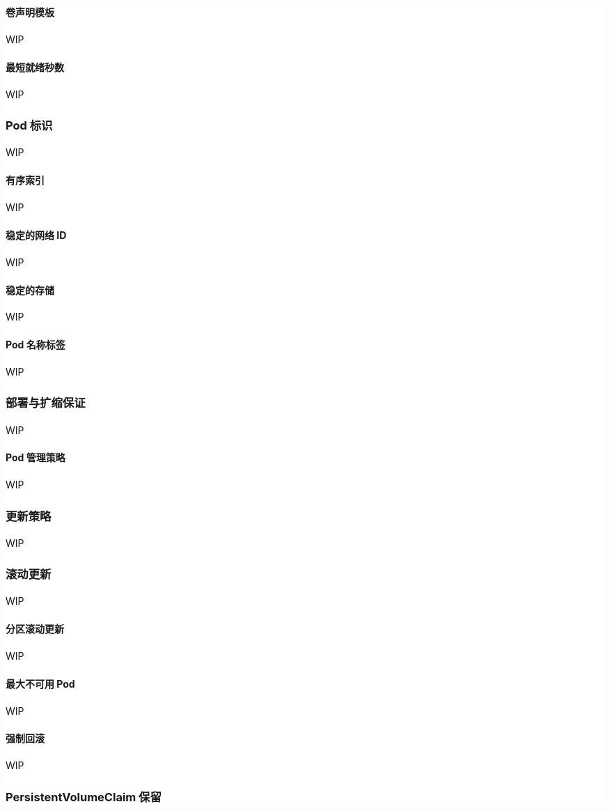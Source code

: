 #### 卷声明模板

WIP

#### 最短就绪秒数

WIP

### Pod 标识

WIP

#### 有序索引

WIP

#### 稳定的网络 ID

WIP

#### 稳定的存储

WIP

#### Pod 名称标签

WIP

### 部署与扩缩保证

WIP

#### Pod 管理策略

WIP

### 更新策略

WIP

### 滚动更新

WIP

#### 分区滚动更新

WIP

#### 最大不可用 Pod

WIP

#### 强制回滚

WIP

### PersistentVolumeClaim 保留
